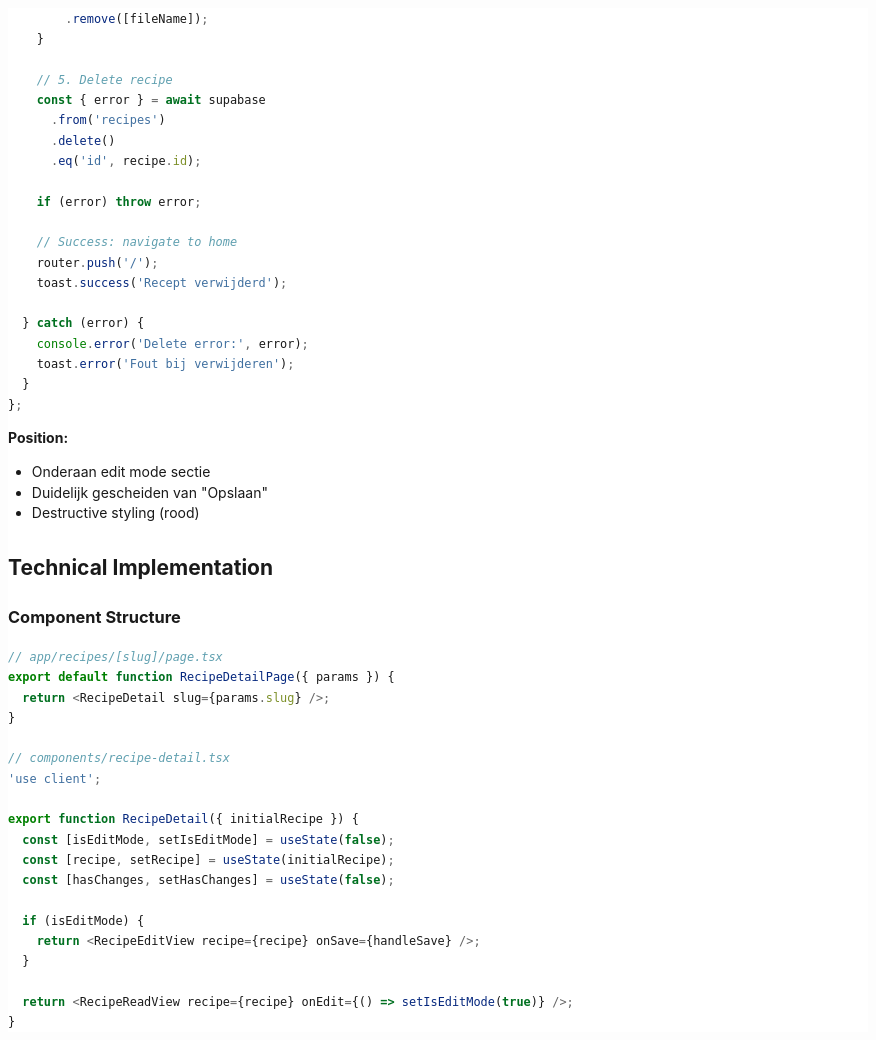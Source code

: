 ```typescript
        .remove([fileName]);
    }

    // 5. Delete recipe
    const { error } = await supabase
      .from('recipes')
      .delete()
      .eq('id', recipe.id);

    if (error) throw error;

    // Success: navigate to home
    router.push('/');
    toast.success('Recept verwijderd');

  } catch (error) {
    console.error('Delete error:', error);
    toast.error('Fout bij verwijderen');
  }
};
```

**Position:**
- Onderaan edit mode sectie
- Duidelijk gescheiden van "Opslaan"
- Destructive styling (rood)

## Technical Implementation

### Component Structure
```typescript
// app/recipes/[slug]/page.tsx
export default function RecipeDetailPage({ params }) {
  return <RecipeDetail slug={params.slug} />;
}

// components/recipe-detail.tsx
'use client';

export function RecipeDetail({ initialRecipe }) {
  const [isEditMode, setIsEditMode] = useState(false);
  const [recipe, setRecipe] = useState(initialRecipe);
  const [hasChanges, setHasChanges] = useState(false);

  if (isEditMode) {
    return <RecipeEditView recipe={recipe} onSave={handleSave} />;
  }

  return <RecipeReadView recipe={recipe} onEdit={() => setIsEditMode(true)} />;
}
```

